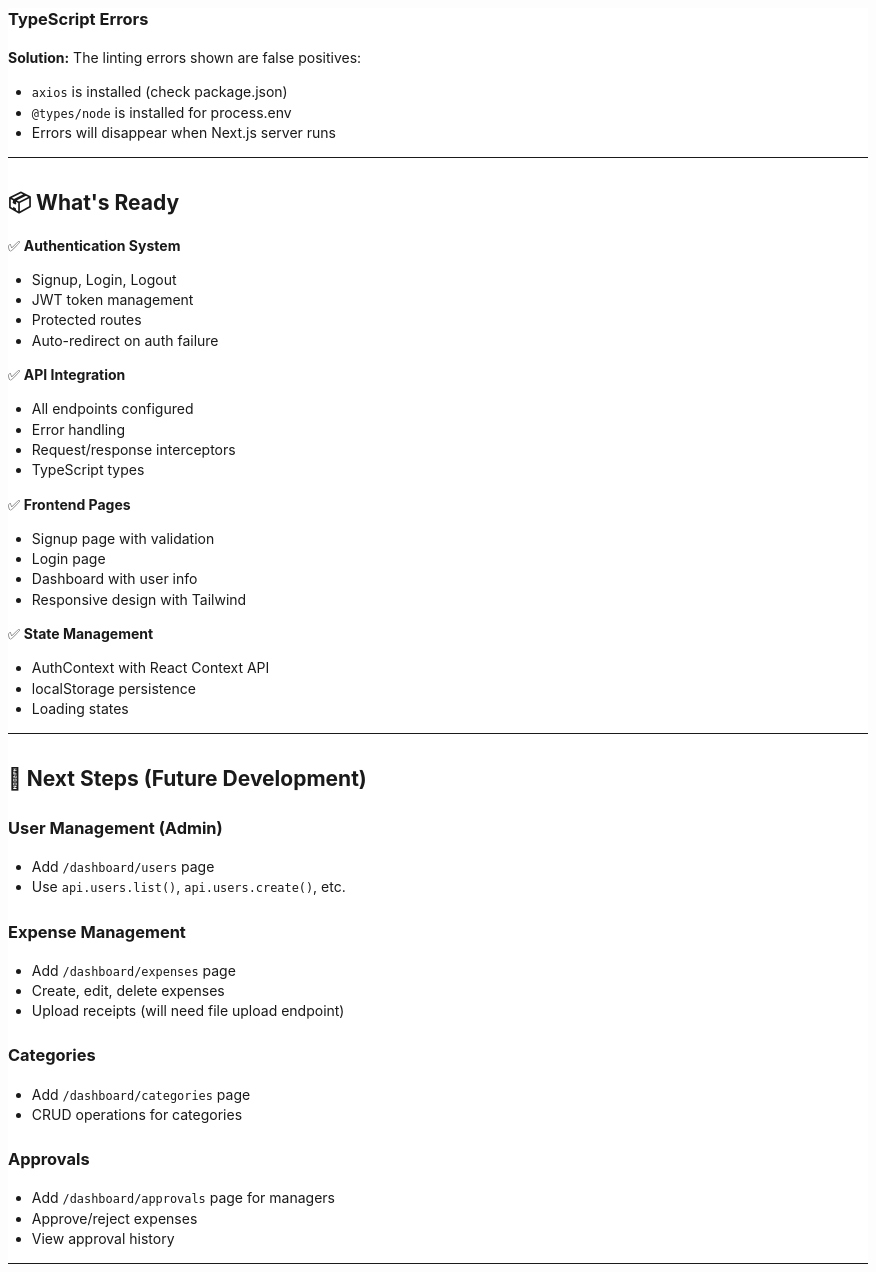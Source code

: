 ### TypeScript Errors
**Solution:** The linting errors shown are false positives:
- `axios` is installed (check package.json)
- `@types/node` is installed for process.env
- Errors will disappear when Next.js server runs

---

## 📦 What's Ready

✅ **Authentication System**
- Signup, Login, Logout
- JWT token management
- Protected routes
- Auto-redirect on auth failure

✅ **API Integration**
- All endpoints configured
- Error handling
- Request/response interceptors
- TypeScript types

✅ **Frontend Pages**
- Signup page with validation
- Login page
- Dashboard with user info
- Responsive design with Tailwind

✅ **State Management**
- AuthContext with React Context API
- localStorage persistence
- Loading states

---

## 🚀 Next Steps (Future Development)

### User Management (Admin)
- Add `/dashboard/users` page
- Use `api.users.list()`, `api.users.create()`, etc.

### Expense Management
- Add `/dashboard/expenses` page
- Create, edit, delete expenses
- Upload receipts (will need file upload endpoint)

### Categories
- Add `/dashboard/categories` page
- CRUD operations for categories

### Approvals
- Add `/dashboard/approvals` page for managers
- Approve/reject expenses
- View approval history

---
